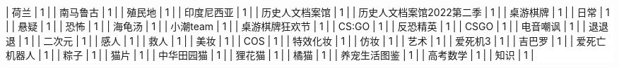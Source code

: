 | 荷兰 | 1 |
| 南马鲁古 | 1 |
| 殖民地 | 1 |
| 印度尼西亚 | 1 |
| 历史人文档案馆 | 1 |
| 历史人文档案馆2022第二季 | 1 |
| 桌游棋牌 | 1 |
| 日常 | 1 |
| 悬疑 | 1 |
| 恐怖 | 1 |
| 海龟汤 | 1 |
| 小潮team | 1 |
| 桌游棋牌狂欢节 | 1 |
| CS:GO | 1 |
| 反恐精英 | 1 |
| CSGO | 1 |
| 电音嘲讽 | 1 |
| 退退退 | 1 |
| 二次元 | 1 |
| 感人 | 1 |
| 救人 | 1 |
| 美妆 | 1 |
| COS | 1 |
| 特效化妆 | 1 |
| 仿妆 | 1 |
| 艺术 | 1 |
| 爱死机3 | 1 |
| 吉巴罗 | 1 |
| 爱死亡机器人 | 1 |
| 粽子 | 1 |
| 猫片 | 1 |
| 中华田园猫 | 1 |
| 狸花猫 | 1 |
| 橘猫 | 1 |
| 养宠生活图鉴 | 1 |
| 高考数学 | 1 |
| 知识 | 1 |
